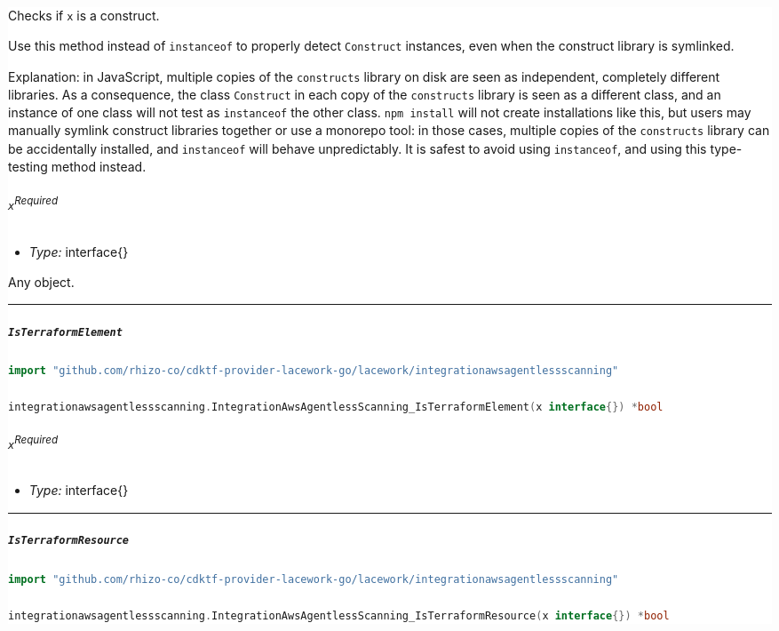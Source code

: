 Checks if `x` is a construct.

Use this method instead of `instanceof` to properly detect `Construct`
instances, even when the construct library is symlinked.

Explanation: in JavaScript, multiple copies of the `constructs` library on
disk are seen as independent, completely different libraries. As a
consequence, the class `Construct` in each copy of the `constructs` library
is seen as a different class, and an instance of one class will not test as
`instanceof` the other class. `npm install` will not create installations
like this, but users may manually symlink construct libraries together or
use a monorepo tool: in those cases, multiple copies of the `constructs`
library can be accidentally installed, and `instanceof` will behave
unpredictably. It is safest to avoid using `instanceof`, and using
this type-testing method instead.

###### `x`<sup>Required</sup> <a name="x" id="rhizo-co-terraform-provider-lacework.integrationAwsAgentlessScanning.IntegrationAwsAgentlessScanning.isConstruct.parameter.x"></a>

- *Type:* interface{}

Any object.

---

##### `IsTerraformElement` <a name="IsTerraformElement" id="rhizo-co-terraform-provider-lacework.integrationAwsAgentlessScanning.IntegrationAwsAgentlessScanning.isTerraformElement"></a>

```go
import "github.com/rhizo-co/cdktf-provider-lacework-go/lacework/integrationawsagentlessscanning"

integrationawsagentlessscanning.IntegrationAwsAgentlessScanning_IsTerraformElement(x interface{}) *bool
```

###### `x`<sup>Required</sup> <a name="x" id="rhizo-co-terraform-provider-lacework.integrationAwsAgentlessScanning.IntegrationAwsAgentlessScanning.isTerraformElement.parameter.x"></a>

- *Type:* interface{}

---

##### `IsTerraformResource` <a name="IsTerraformResource" id="rhizo-co-terraform-provider-lacework.integrationAwsAgentlessScanning.IntegrationAwsAgentlessScanning.isTerraformResource"></a>

```go
import "github.com/rhizo-co/cdktf-provider-lacework-go/lacework/integrationawsagentlessscanning"

integrationawsagentlessscanning.IntegrationAwsAgentlessScanning_IsTerraformResource(x interface{}) *bool
```
